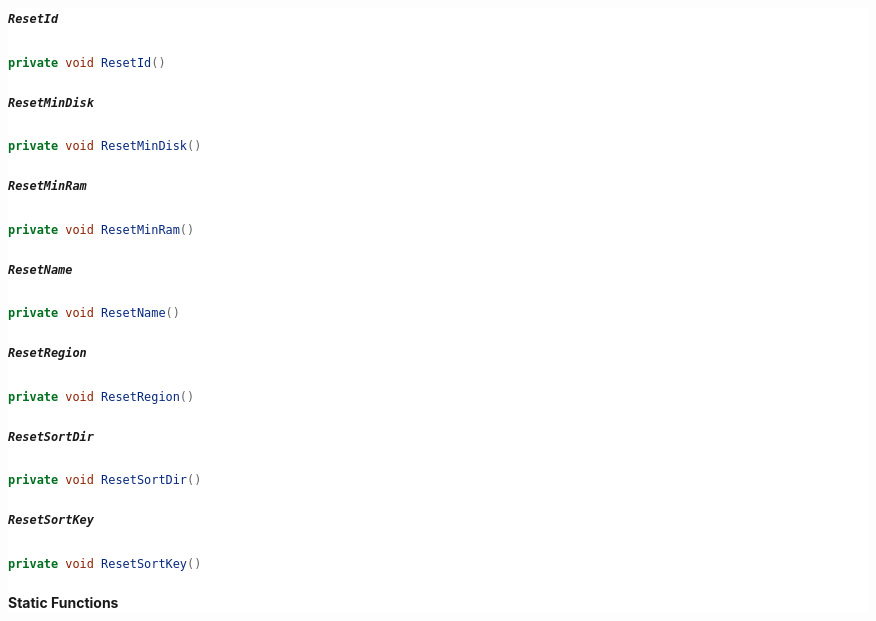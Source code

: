 
##### `ResetId` <a name="ResetId" id="@cdktf/provider-opentelekomcloud.dataOpentelekomcloudComputeBmsFlavorsV2.DataOpentelekomcloudComputeBmsFlavorsV2.resetId"></a>

```csharp
private void ResetId()
```

##### `ResetMinDisk` <a name="ResetMinDisk" id="@cdktf/provider-opentelekomcloud.dataOpentelekomcloudComputeBmsFlavorsV2.DataOpentelekomcloudComputeBmsFlavorsV2.resetMinDisk"></a>

```csharp
private void ResetMinDisk()
```

##### `ResetMinRam` <a name="ResetMinRam" id="@cdktf/provider-opentelekomcloud.dataOpentelekomcloudComputeBmsFlavorsV2.DataOpentelekomcloudComputeBmsFlavorsV2.resetMinRam"></a>

```csharp
private void ResetMinRam()
```

##### `ResetName` <a name="ResetName" id="@cdktf/provider-opentelekomcloud.dataOpentelekomcloudComputeBmsFlavorsV2.DataOpentelekomcloudComputeBmsFlavorsV2.resetName"></a>

```csharp
private void ResetName()
```

##### `ResetRegion` <a name="ResetRegion" id="@cdktf/provider-opentelekomcloud.dataOpentelekomcloudComputeBmsFlavorsV2.DataOpentelekomcloudComputeBmsFlavorsV2.resetRegion"></a>

```csharp
private void ResetRegion()
```

##### `ResetSortDir` <a name="ResetSortDir" id="@cdktf/provider-opentelekomcloud.dataOpentelekomcloudComputeBmsFlavorsV2.DataOpentelekomcloudComputeBmsFlavorsV2.resetSortDir"></a>

```csharp
private void ResetSortDir()
```

##### `ResetSortKey` <a name="ResetSortKey" id="@cdktf/provider-opentelekomcloud.dataOpentelekomcloudComputeBmsFlavorsV2.DataOpentelekomcloudComputeBmsFlavorsV2.resetSortKey"></a>

```csharp
private void ResetSortKey()
```

#### Static Functions <a name="Static Functions" id="Static Functions"></a>
